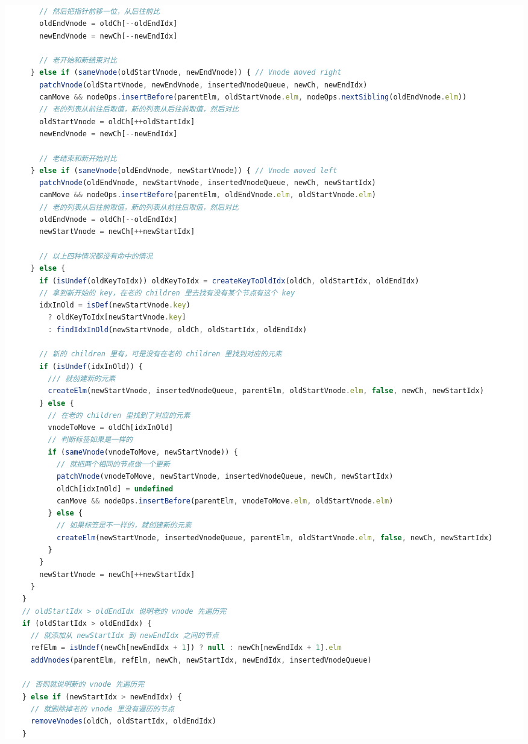 ```js
        // 然后把指针前移一位，从后往前比
        oldEndVnode = oldCh[--oldEndIdx]
        newEndVnode = newCh[--newEndIdx]
        
        // 老开始和新结束对比
      } else if (sameVnode(oldStartVnode, newEndVnode)) { // Vnode moved right
        patchVnode(oldStartVnode, newEndVnode, insertedVnodeQueue, newCh, newEndIdx)
        canMove && nodeOps.insertBefore(parentElm, oldStartVnode.elm, nodeOps.nextSibling(oldEndVnode.elm))
        // 老的列表从前往后取值，新的列表从后往前取值，然后对比
        oldStartVnode = oldCh[++oldStartIdx]
        newEndVnode = newCh[--newEndIdx]
        
        // 老结束和新开始对比
      } else if (sameVnode(oldEndVnode, newStartVnode)) { // Vnode moved left
        patchVnode(oldEndVnode, newStartVnode, insertedVnodeQueue, newCh, newStartIdx)
        canMove && nodeOps.insertBefore(parentElm, oldEndVnode.elm, oldStartVnode.elm)
        // 老的列表从后往前取值，新的列表从前往后取值，然后对比
        oldEndVnode = oldCh[--oldEndIdx]
        newStartVnode = newCh[++newStartIdx]
        
        // 以上四种情况都没有命中的情况
      } else {
        if (isUndef(oldKeyToIdx)) oldKeyToIdx = createKeyToOldIdx(oldCh, oldStartIdx, oldEndIdx)
        // 拿到新开始的 key，在老的 children 里去找有没有某个节点有这个 key
        idxInOld = isDef(newStartVnode.key)
          ? oldKeyToIdx[newStartVnode.key]
          : findIdxInOld(newStartVnode, oldCh, oldStartIdx, oldEndIdx)
          
        // 新的 children 里有，可是没有在老的 children 里找到对应的元素
        if (isUndef(idxInOld)) {
          /// 就创建新的元素
          createElm(newStartVnode, insertedVnodeQueue, parentElm, oldStartVnode.elm, false, newCh, newStartIdx)
        } else {
          // 在老的 children 里找到了对应的元素
          vnodeToMove = oldCh[idxInOld]
          // 判断标签如果是一样的
          if (sameVnode(vnodeToMove, newStartVnode)) {
            // 就把两个相同的节点做一个更新
            patchVnode(vnodeToMove, newStartVnode, insertedVnodeQueue, newCh, newStartIdx)
            oldCh[idxInOld] = undefined
            canMove && nodeOps.insertBefore(parentElm, vnodeToMove.elm, oldStartVnode.elm)
          } else {
            // 如果标签是不一样的，就创建新的元素
            createElm(newStartVnode, insertedVnodeQueue, parentElm, oldStartVnode.elm, false, newCh, newStartIdx)
          }
        }
        newStartVnode = newCh[++newStartIdx]
      }
    }
    // oldStartIdx > oldEndIdx 说明老的 vnode 先遍历完
    if (oldStartIdx > oldEndIdx) {
      // 就添加从 newStartIdx 到 newEndIdx 之间的节点
      refElm = isUndef(newCh[newEndIdx + 1]) ? null : newCh[newEndIdx + 1].elm
      addVnodes(parentElm, refElm, newCh, newStartIdx, newEndIdx, insertedVnodeQueue)
    
    // 否则就说明新的 vnode 先遍历完
    } else if (newStartIdx > newEndIdx) {
      // 就删除掉老的 vnode 里没有遍历的节点
      removeVnodes(oldCh, oldStartIdx, oldEndIdx)
    }
```
